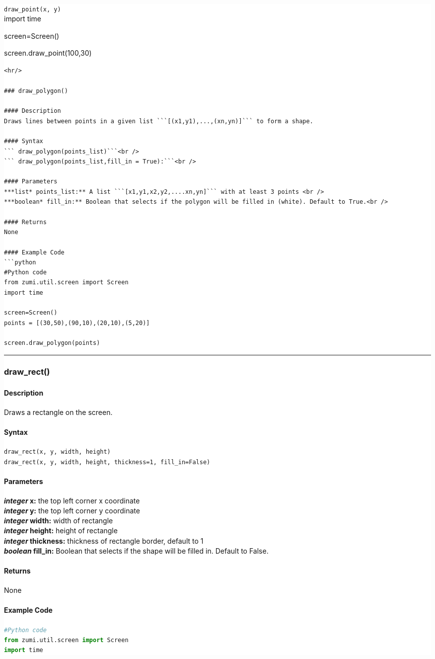 ```draw_point(x, y)```<br />
import time

screen=Screen()

screen.draw_point(100,30)
```
<hr/>

### draw_polygon()

#### Description
Draws lines between points in a given list ```[(x1,y1),...,(xn,yn)]``` to form a shape.

#### Syntax
``` draw_polygon(points_list)```<br />
``` draw_polygon(points_list,fill_in = True):```<br />

#### Parameters
***list* points_list:** A list ```[x1,y1,x2,y2,....xn,yn]``` with at least 3 points <br />
***boolean* fill_in:** Boolean that selects if the polygon will be filled in (white). Default to True.<br />

#### Returns
None

#### Example Code
```python
#Python code
from zumi.util.screen import Screen
import time

screen=Screen()
points = [(30,50),(90,10),(20,10),(5,20)]

screen.draw_polygon(points)
```
<hr/>

### draw_rect()

#### Description
Draws a rectangle on the screen.

#### Syntax
```draw_rect(x, y, width, height)```<br />
```draw_rect(x, y, width, height, thickness=1, fill_in=False)```<br />

#### Parameters
***integer* x:** the top left corner x coordinate<br />
***integer* y:** the top left corner y coordinate<br />
***integer* width:** width of rectangle<br />
***integer* height:** height of rectangle<br />
***integer* thickness:** thickness of rectangle border, default to 1<br />
***boolean* fill_in:** Boolean that selects if the shape will be filled in. Default to False.<br />

#### Returns
None

#### Example Code
```python
#Python code
from zumi.util.screen import Screen
import time

```